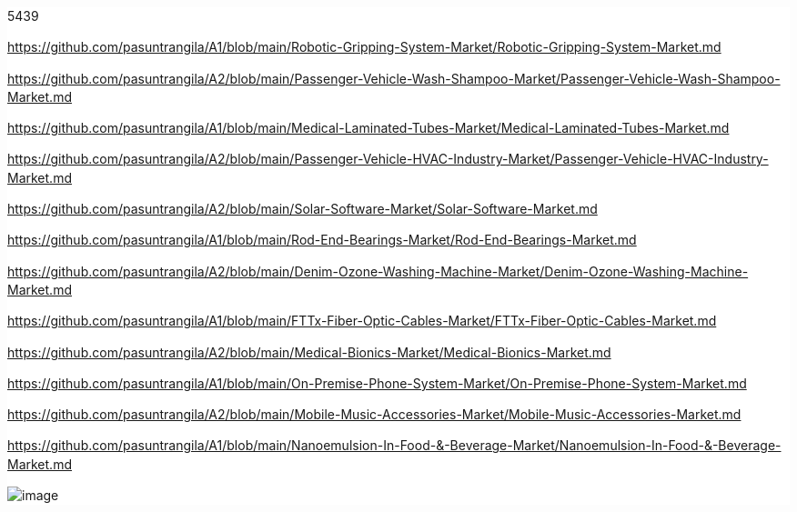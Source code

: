 5439</p><p><a href="https://github.com/pasuntrangila/A1/blob/main/Robotic-Gripping-System-Market/Robotic-Gripping-System-Market.md">https://github.com/pasuntrangila/A1/blob/main/Robotic-Gripping-System-Market/Robotic-Gripping-System-Market.md</a></p><p><a href="https://github.com/pasuntrangila/A2/blob/main/Passenger-Vehicle-Wash-Shampoo-Market/Passenger-Vehicle-Wash-Shampoo-Market.md">https://github.com/pasuntrangila/A2/blob/main/Passenger-Vehicle-Wash-Shampoo-Market/Passenger-Vehicle-Wash-Shampoo-Market.md</a></p><p><a href="https://github.com/pasuntrangila/A1/blob/main/Medical-Laminated-Tubes-Market/Medical-Laminated-Tubes-Market.md">https://github.com/pasuntrangila/A1/blob/main/Medical-Laminated-Tubes-Market/Medical-Laminated-Tubes-Market.md</a></p><p><a href="https://github.com/pasuntrangila/A2/blob/main/Passenger-Vehicle-HVAC-Industry-Market/Passenger-Vehicle-HVAC-Industry-Market.md">https://github.com/pasuntrangila/A2/blob/main/Passenger-Vehicle-HVAC-Industry-Market/Passenger-Vehicle-HVAC-Industry-Market.md</a></p><p><a href="https://github.com/pasuntrangila/A2/blob/main/Solar-Software-Market/Solar-Software-Market.md">https://github.com/pasuntrangila/A2/blob/main/Solar-Software-Market/Solar-Software-Market.md</a></p><p><a href="https://github.com/pasuntrangila/A1/blob/main/Rod-End-Bearings-Market/Rod-End-Bearings-Market.md">https://github.com/pasuntrangila/A1/blob/main/Rod-End-Bearings-Market/Rod-End-Bearings-Market.md</a></p><p><a href="https://github.com/pasuntrangila/A2/blob/main/Denim-Ozone-Washing-Machine-Market/Denim-Ozone-Washing-Machine-Market.md">https://github.com/pasuntrangila/A2/blob/main/Denim-Ozone-Washing-Machine-Market/Denim-Ozone-Washing-Machine-Market.md</a></p><p><a href="https://github.com/pasuntrangila/A1/blob/main/FTTx-Fiber-Optic-Cables-Market/FTTx-Fiber-Optic-Cables-Market.md">https://github.com/pasuntrangila/A1/blob/main/FTTx-Fiber-Optic-Cables-Market/FTTx-Fiber-Optic-Cables-Market.md</a></p><p><a href="https://github.com/pasuntrangila/A2/blob/main/Medical-Bionics-Market/Medical-Bionics-Market.md">https://github.com/pasuntrangila/A2/blob/main/Medical-Bionics-Market/Medical-Bionics-Market.md</a></p><p><a href="https://github.com/pasuntrangila/A1/blob/main/On-Premise-Phone-System-Market/On-Premise-Phone-System-Market.md">https://github.com/pasuntrangila/A1/blob/main/On-Premise-Phone-System-Market/On-Premise-Phone-System-Market.md</a></p><p><a href="https://github.com/pasuntrangila/A2/blob/main/Mobile-Music-Accessories-Market/Mobile-Music-Accessories-Market.md">https://github.com/pasuntrangila/A2/blob/main/Mobile-Music-Accessories-Market/Mobile-Music-Accessories-Market.md</a></p><p><a href="https://github.com/pasuntrangila/A1/blob/main/Nanoemulsion-In-Food-&-Beverage-Market/Nanoemulsion-In-Food-&-Beverage-Market.md">https://github.com/pasuntrangila/A1/blob/main/Nanoemulsion-In-Food-&-Beverage-Market/Nanoemulsion-In-Food-&-Beverage-Market.md</a></p>
![image](https://github.com/user-attachments/assets/41549b5e-2f2c-4a8a-926a-6fdd8a389cda)
